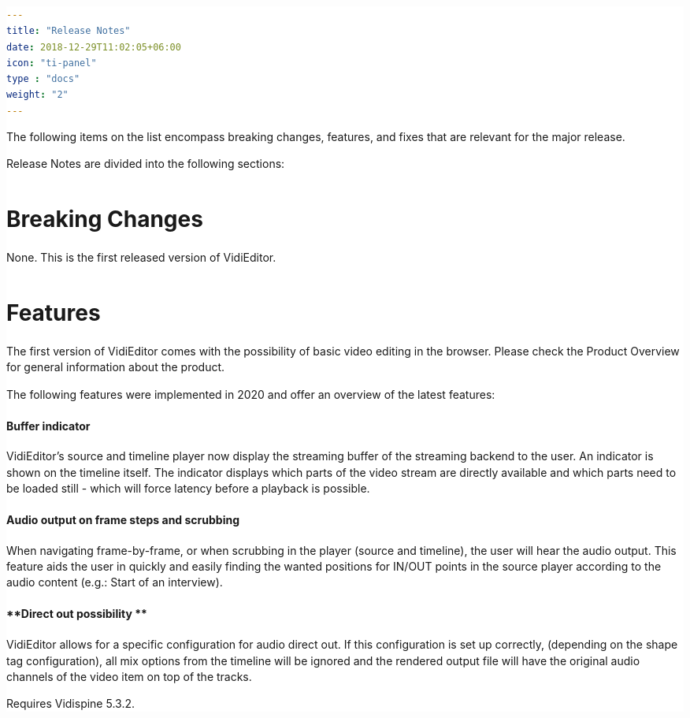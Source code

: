 ```yaml
---
title: "Release Notes"
date: 2018-12-29T11:02:05+06:00
icon: "ti-panel"
type : "docs"
weight: "2"
---
```


The following items on the list encompass breaking changes, features,
and fixes that are relevant for the major release.

Release Notes are divided into the following sections:

# Breaking Changes

None. This is the first released version of VidiEditor.

# Features

The first version of VidiEditor comes with the possibility of basic
video editing in the browser. Please check the Product Overview for
general information about the product.

The following features were implemented in 2020 and offer an overview of
the latest features:

#### **Buffer indicator**

VidiEditor’s source and timeline player now display the streaming buffer
of the streaming backend to the user. An indicator is shown on the
timeline itself. The indicator displays which parts of the video stream
are directly available and which parts need to be loaded still - which
will force latency before a playback is possible.

#### **Audio output on frame steps and scrubbing**

When navigating frame-by-frame, or when scrubbing in the player (source
and timeline), the user will hear the audio output. This feature aids
the user in quickly and easily finding the wanted positions for IN/OUT
points in the source player according to the audio content (e.g.: Start
of an interview).

#### **Direct out possibility **

VidiEditor allows for a specific configuration for audio direct out. If
this configuration is set up correctly, (depending on the shape tag
configuration), all mix options from the timeline will be ignored
and the rendered output file will have the original audio channels of
the video item on top of the tracks. 

Requires Vidispine 5.3.2.
